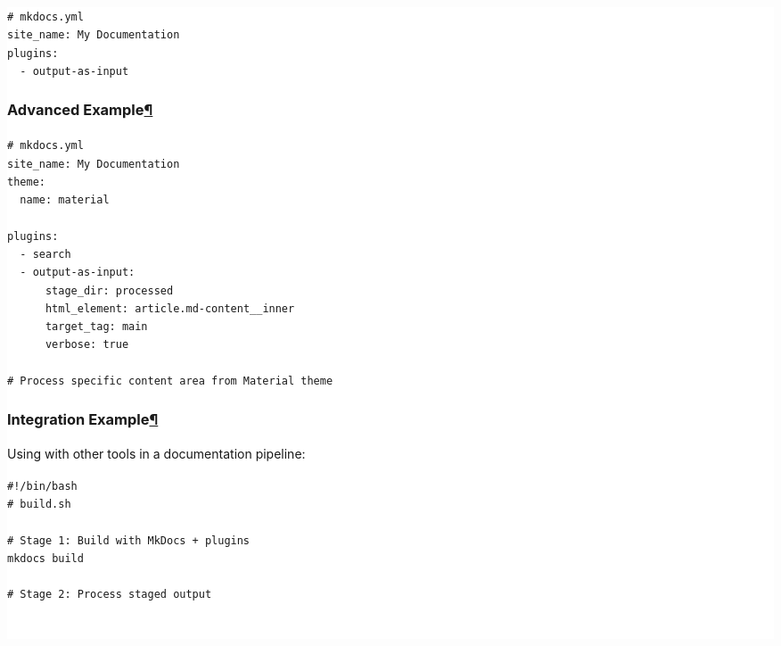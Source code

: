 <div class="highlight"><pre><span></span><code><a href="#__codelineno-11-1" id="__codelineno-11-1" name="__codelineno-11-1"></a><span class="c1"># mkdocs.yml</span>
<a href="#__codelineno-11-2" id="__codelineno-11-2" name="__codelineno-11-2"></a><span class="nt">site_name</span><span class="p">:</span><span class="w"> </span><span class="l l-Scalar l-Scalar-Plain">My Documentation</span>
<a href="#__codelineno-11-3" id="__codelineno-11-3" name="__codelineno-11-3"></a><span class="nt">plugins</span><span class="p">:</span>
<a href="#__codelineno-11-4" id="__codelineno-11-4" name="__codelineno-11-4"></a><span class="w">  </span><span class="p p-Indicator">-</span><span class="w"> </span><span class="l l-Scalar l-Scalar-Plain">output-as-input</span>
</code></pre></div>
<h3 class="custom-heading" id="advanced-example">Advanced Example<a class="headerlink" href="#advanced-example" title="Permanent link">¶</a></h3>
<div class="highlight"><pre><span></span><code><a href="#__codelineno-12-1" id="__codelineno-12-1" name="__codelineno-12-1"></a><span class="c1"># mkdocs.yml</span>
<a href="#__codelineno-12-2" id="__codelineno-12-2" name="__codelineno-12-2"></a><span class="nt">site_name</span><span class="p">:</span><span class="w"> </span><span class="l l-Scalar l-Scalar-Plain">My Documentation</span>
<a href="#__codelineno-12-3" id="__codelineno-12-3" name="__codelineno-12-3"></a><span class="nt">theme</span><span class="p">:</span>
<a href="#__codelineno-12-4" id="__codelineno-12-4" name="__codelineno-12-4"></a><span class="w">  </span><span class="nt">name</span><span class="p">:</span><span class="w"> </span><span class="l l-Scalar l-Scalar-Plain">material</span>
<a href="#__codelineno-12-5" id="__codelineno-12-5" name="__codelineno-12-5"></a>
<a href="#__codelineno-12-6" id="__codelineno-12-6" name="__codelineno-12-6"></a><span class="nt">plugins</span><span class="p">:</span>
<a href="#__codelineno-12-7" id="__codelineno-12-7" name="__codelineno-12-7"></a><span class="w">  </span><span class="p p-Indicator">-</span><span class="w"> </span><span class="l l-Scalar l-Scalar-Plain">search</span>
<a href="#__codelineno-12-8" id="__codelineno-12-8" name="__codelineno-12-8"></a><span class="w">  </span><span class="p p-Indicator">-</span><span class="w"> </span><span class="nt">output-as-input</span><span class="p">:</span>
<a href="#__codelineno-12-9" id="__codelineno-12-9" name="__codelineno-12-9"></a><span class="w">      </span><span class="nt">stage_dir</span><span class="p">:</span><span class="w"> </span><span class="l l-Scalar l-Scalar-Plain">processed</span>
<a href="#__codelineno-12-10" id="__codelineno-12-10" name="__codelineno-12-10"></a><span class="w">      </span><span class="nt">html_element</span><span class="p">:</span><span class="w"> </span><span class="l l-Scalar l-Scalar-Plain">article.md-content__inner</span>
<a href="#__codelineno-12-11" id="__codelineno-12-11" name="__codelineno-12-11"></a><span class="w">      </span><span class="nt">target_tag</span><span class="p">:</span><span class="w"> </span><span class="l l-Scalar l-Scalar-Plain">main</span>
<a href="#__codelineno-12-12" id="__codelineno-12-12" name="__codelineno-12-12"></a><span class="w">      </span><span class="nt">verbose</span><span class="p">:</span><span class="w"> </span><span class="l l-Scalar l-Scalar-Plain">true</span>
<a href="#__codelineno-12-13" id="__codelineno-12-13" name="__codelineno-12-13"></a>
<a href="#__codelineno-12-14" id="__codelineno-12-14" name="__codelineno-12-14"></a><span class="c1"># Process specific content area from Material theme</span>
</code></pre></div>
<h3 class="custom-heading" id="integration-example">Integration Example<a class="headerlink" href="#integration-example" title="Permanent link">¶</a></h3>
<p>Using with other tools in a documentation pipeline:</p>
<div class="highlight"><pre><span></span><code><a href="#__codelineno-13-1" id="__codelineno-13-1" name="__codelineno-13-1"></a><span class="ch">#!/bin/bash</span>
<a href="#__codelineno-13-2" id="__codelineno-13-2" name="__codelineno-13-2"></a><span class="c1"># build.sh</span>
<a href="#__codelineno-13-3" id="__codelineno-13-3" name="__codelineno-13-3"></a>
<a href="#__codelineno-13-4" id="__codelineno-13-4" name="__codelineno-13-4"></a><span class="c1"># Stage 1: Build with MkDocs + plugins</span>
<a href="#__codelineno-13-5" id="__codelineno-13-5" name="__codelineno-13-5"></a>mkdocs<span class="w"> </span>build
<a href="#__codelineno-13-6" id="__codelineno-13-6" name="__codelineno-13-6"></a>
<a href="#__codelineno-13-7" id="__codelineno-13-7" name="__codelineno-13-7"></a><span class="c1"># Stage 2: Process staged output</span>